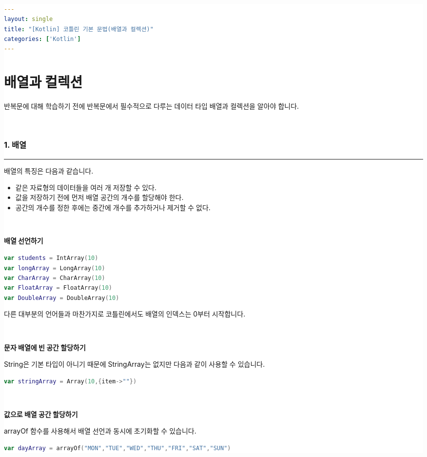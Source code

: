 ```yaml
---
layout: single
title: "[Kotlin] 코틀린 기본 문법(배열과 컬렉션)"
categories: ['Kotlin']
---
```




# 배열과 컬렉션

반복문에 대해 학습하기 전에 반복문에서 필수적으로 다루는 데이터 타입 배열과 컬렉션을 알아야 합니다. 

<br>

### 1. 배열

---

배열의 특징은 다음과 같습니다. 

* 같은 자료형의 데이터들을 여러 개 저장할 수 있다. 
* 값을 저장하기 전에 먼저 배열 공간의 개수를 할당해야 한다. 
* 공간의 개수를 정한 후에는 중간에 개수를 추가하거나 제거할 수 없다. 

<br>

**배열 선언하기**

```kotlin
var students = IntArray(10)
var longArray = LongArray(10)
var CharArray = CharArray(10)
var FloatArray = FloatArray(10)
var DoubleArray = DoubleArray(10)
```

다른 대부분의 언어들과 마찬가지로 코틀린에서도 배열의 인덱스는 0부터 시작합니다. 

<br>

**문자 배열에 빈 공간 할당하기**

String은 기본 타입이 아니기 때문에 StringArray는 없지만 다음과 같이 사용할 수 있습니다. 

```kotlin
var stringArray = Array(10,{item->""})
```

<br>

**값으로 배열 공간 할당하기**

arrayOf 함수를 사용해서 배열 선언과 동시에 초기화할 수 있습니다. 

```kotlin
var dayArray = arrayOf("MON","TUE","WED","THU","FRI","SAT","SUN")
```
